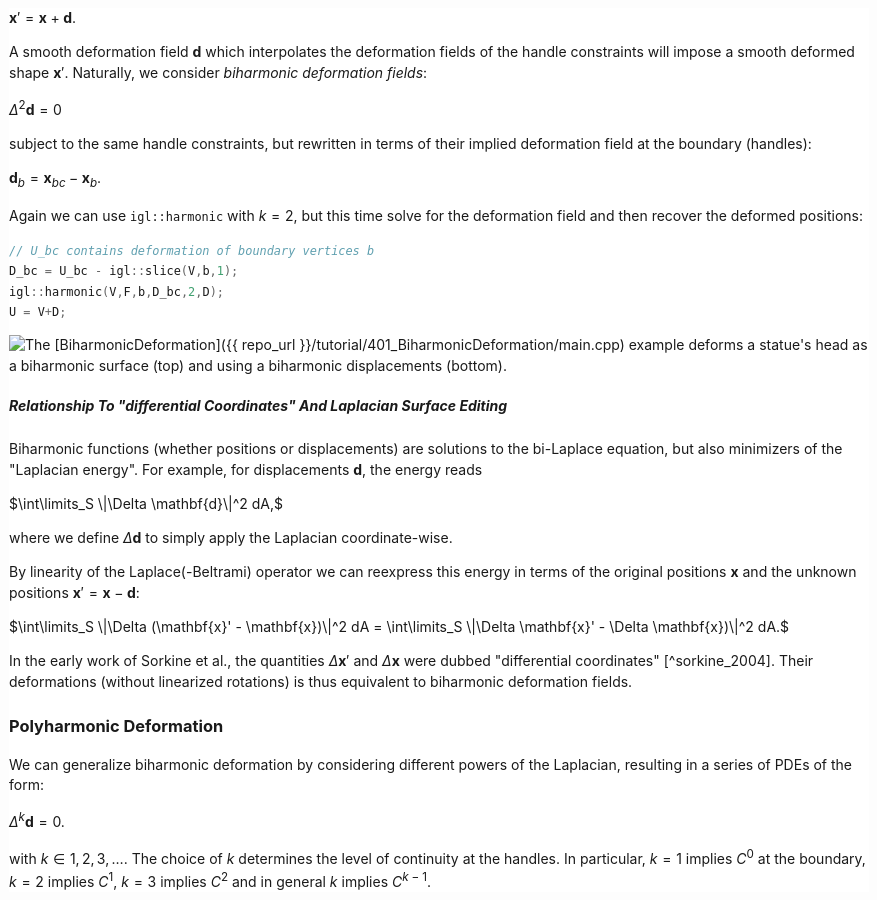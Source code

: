  $\mathbf{x}' = \mathbf{x}+\mathbf{d}.$

A smooth deformation field $\mathbf{d}$ which interpolates the deformation
fields of the handle constraints will impose a smooth deformed shape
$\mathbf{x}'$. Naturally, we consider _biharmonic deformation fields_:

 $\Delta^2 \mathbf{d} = 0$

subject to the same handle constraints, but rewritten in terms of their implied
deformation field at the boundary (handles):

 $\mathbf{d}_b = \mathbf{x}_{bc} - \mathbf{x}_b.$

Again we can use `igl::harmonic` with $k=2$, but this time solve for the
deformation field and then recover the deformed positions:

```cpp
// U_bc contains deformation of boundary vertices b
D_bc = U_bc - igl::slice(V,b,1);
igl::harmonic(V,F,b,D_bc,2,D);
U = V+D;
```

![The [BiharmonicDeformation]({{ repo_url }}/tutorial/401_BiharmonicDeformation/main.cpp) example deforms a statue's head as a _biharmonic surface_ (top) and using a _biharmonic displacements_ (bottom).](images/max-biharmonic.jpg)

##### Relationship To "differential Coordinates" And Laplacian Surface Editing
Biharmonic functions (whether positions or displacements) are solutions to the
bi-Laplace equation, but also minimizers of the "Laplacian energy". For
example, for displacements $\mathbf{d}$, the energy reads

 $\int\limits_S \|\Delta \mathbf{d}\|^2 dA,$

where we define $\Delta \mathbf{d}$ to simply apply the Laplacian
coordinate-wise.

By linearity of the Laplace(-Beltrami) operator we can reexpress this energy in
terms of the original positions $\mathbf{x}$ and the unknown positions
$\mathbf{x}' = \mathbf{x} - \mathbf{d}$:

 $\int\limits_S \|\Delta (\mathbf{x}' - \mathbf{x})\|^2 dA = \int\limits_S
 \|\Delta \mathbf{x}' - \Delta \mathbf{x})\|^2 dA.$

In the early work of Sorkine et al., the quantities $\Delta \mathbf{x}'$ and
$\Delta \mathbf{x}$ were dubbed "differential coordinates" [^sorkine_2004].
Their deformations (without linearized rotations) is thus equivalent to
biharmonic deformation fields.

### Polyharmonic Deformation
We can generalize biharmonic deformation by considering different powers of
the Laplacian, resulting in a series of PDEs of the form:

 $\Delta^k \mathbf{d} = 0.$

with $k\in{1,2,3,\dots}$. The choice of $k$ determines the level of continuity
at the handles. In particular, $k=1$ implies $C^0$ at the boundary, $k=2$
implies $C^1$, $k=3$ implies $C^2$ and in general $k$ implies $C^{k-1}$.

